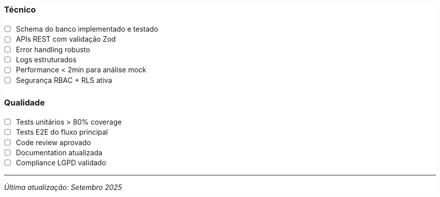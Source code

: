 ### Técnico
- [ ] Schema do banco implementado e testado
- [ ] APIs REST com validação Zod
- [ ] Error handling robusto
- [ ] Logs estruturados
- [ ] Performance < 2min para análise mock
- [ ] Segurança RBAC + RLS ativa

### Qualidade
- [ ] Tests unitários > 80% coverage
- [ ] Tests E2E do fluxo principal
- [ ] Code review aprovado
- [ ] Documentation atualizada
- [ ] Compliance LGPD validado

---

*Última atualização: Setembro 2025*